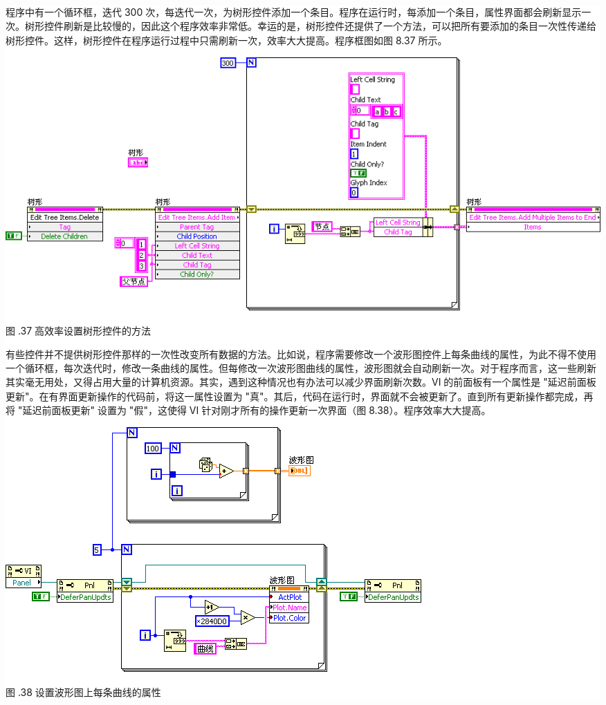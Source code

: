 程序中有一个循环框，迭代 300 次，每迭代一次，为树形控件添加一个条目。程序在运行时，每添加一个条目，属性界面都会刷新显示一次。树形控件刷新是比较慢的，因此这个程序效率非常低。幸运的是，树形控件还提供了一个方法，可以把所有要添加的条目一次性传递给树形控件。这样，树形控件在程序运行过程中只需刷新一次，效率大大提高。程序框图如图
8.37 所示。

![](images/image526.png)

图 .37 高效率设置树形控件的方法

有些控件并不提供树形控件那样的一次性改变所有数据的方法。比如说，程序需要修改一个波形图控件上每条曲线的属性，为此不得不使用一个循环框，每次迭代时，修改一条曲线的属性。但每修改一次波形图曲线的属性，波形图就会自动刷新一次。对于程序而言，这一些刷新其实毫无用处，又得占用大量的计算机资源。其实，遇到这种情况也有办法可以减少界面刷新次数。VI 的前面板有一个属性是 "延迟前面板更新"。在有界面更新操作的代码前，将这一属性设置为 "真"。其后，代码在运行时，界面就不会被更新了。直到所有更新操作都完成，再将 "延迟前面板更新" 设置为 "假"，这使得 VI 针对刚才所有的操作更新一次界面（图
8.38）。程序效率大大提高。

![](images/image527.png)

图 .38 设置波形图上每条曲线的属性

